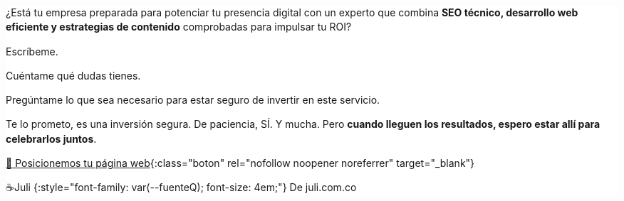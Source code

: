 ¿Está tu empresa preparada para potenciar tu presencia digital con un experto que combina **SEO técnico, desarrollo web eficiente y estrategias de contenido** comprobadas para impulsar tu ROI?

Escríbeme.

Cuéntame qué dudas tienes.

Pregúntame lo que sea necesario para estar seguro de invertir en este servicio.

Te lo prometo, es una inversión segura. De paciencia, SÍ. Y mucha. Pero **cuando lleguen los resultados, espero estar allí para celebrarlos juntos**.

[📧 Posicionemos tu página web]({{site.email}} "{{page.title}}"){:class="boton" rel="nofollow noopener noreferrer" target="_blank"}

☕Juli
{:style="font-family: var(--fuenteQ); font-size: 4em;"}
De juli.com.co
